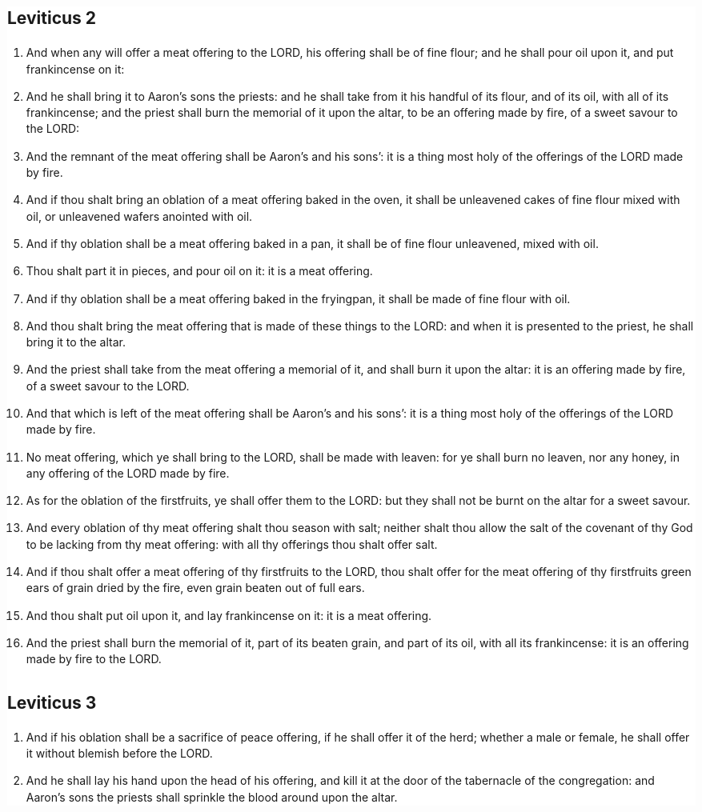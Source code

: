 ## Leviticus 2

1. And when any will offer a meat offering to the LORD, his offering shall be of fine flour; and he shall pour oil upon it, and put frankincense on it:

2. And he shall bring it to Aaron’s sons the priests: and he shall take from it his handful of its flour, and of its oil, with all of its frankincense; and the priest shall burn the memorial of it upon the altar, to be an offering made by fire, of a sweet savour to the LORD:

3. And the remnant of the meat offering shall be Aaron’s and his sons’: it is a thing most holy of the offerings of the LORD made by fire.

4. And if thou shalt bring an oblation of a meat offering baked in the oven, it shall be unleavened cakes of fine flour mixed with oil, or unleavened wafers anointed with oil.

5. And if thy oblation shall be a meat offering baked in a pan, it shall be of fine flour unleavened, mixed with oil. 

6. Thou shalt part it in pieces, and pour oil on it: it is a meat offering.

7. And if thy oblation shall be a meat offering baked in the fryingpan, it shall be made of fine flour with oil.

8. And thou shalt bring the meat offering that is made of these things to the LORD: and when it is presented to the priest, he shall bring it to the altar.

9. And the priest shall take from the meat offering a memorial of it, and shall burn it upon the altar: it is an offering made by fire, of a sweet savour to the LORD.

10. And that which is left of the meat offering shall be Aaron’s and his sons’: it is a thing most holy of the offerings of the LORD made by fire.

11. No meat offering, which ye shall bring to the LORD, shall be made with leaven: for ye shall burn no leaven, nor any honey, in any offering of the LORD made by fire.

12. As for the oblation of the firstfruits, ye shall offer them to the LORD: but they shall not be burnt on the altar for a sweet savour. 

13. And every oblation of thy meat offering shalt thou season with salt; neither shalt thou allow the salt of the covenant of thy God to be lacking from thy meat offering: with all thy offerings thou shalt offer salt.

14. And if thou shalt offer a meat offering of thy firstfruits to the LORD, thou shalt offer for the meat offering of thy firstfruits green ears of grain dried by the fire, even grain beaten out of full ears.

15. And thou shalt put oil upon it, and lay frankincense on it: it is a meat offering.

16. And the priest shall burn the memorial of it, part of its beaten grain, and part of its oil, with all its frankincense: it is an offering made by fire to the LORD.

## Leviticus 3

1. And if his oblation shall be a sacrifice of peace offering, if he shall offer it of the herd; whether a male or female, he shall offer it without blemish before the LORD.

2. And he shall lay his hand upon the head of his offering, and kill it at the door of the tabernacle of the congregation: and Aaron’s sons the priests shall sprinkle the blood around upon the altar.
